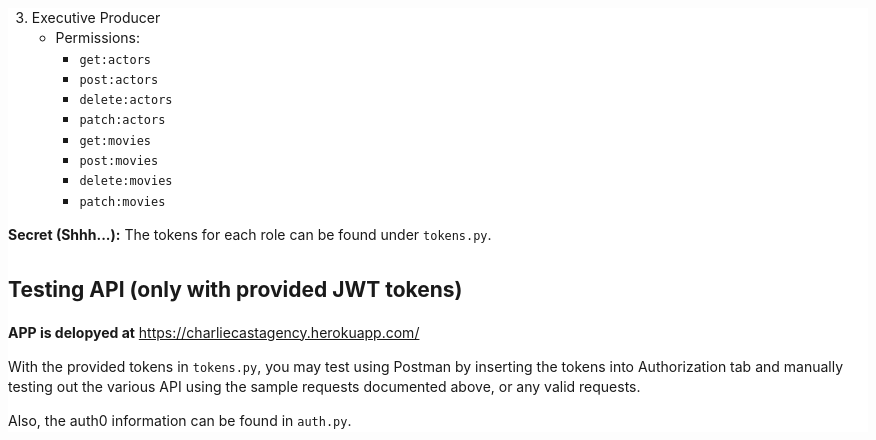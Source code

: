 3. Executive Producer
    - Permissions:
        - `get:actors`
        - `post:actors`
        - `delete:actors`
        - `patch:actors`
        - `get:movies`
        - `post:movies`
        - `delete:movies`
        - `patch:movies`

**Secret (Shhh...):** The tokens for each role can be found under `tokens.py`.

## Testing API (only with provided JWT tokens)

**APP is delopyed at** https://charliecastagency.herokuapp.com/

With the provided tokens in `tokens.py`, you may test using Postman by inserting the tokens into Authorization tab and manually testing out the various API using the sample requests documented above, or any valid requests.

Also, the auth0 information can be found in `auth.py`.
